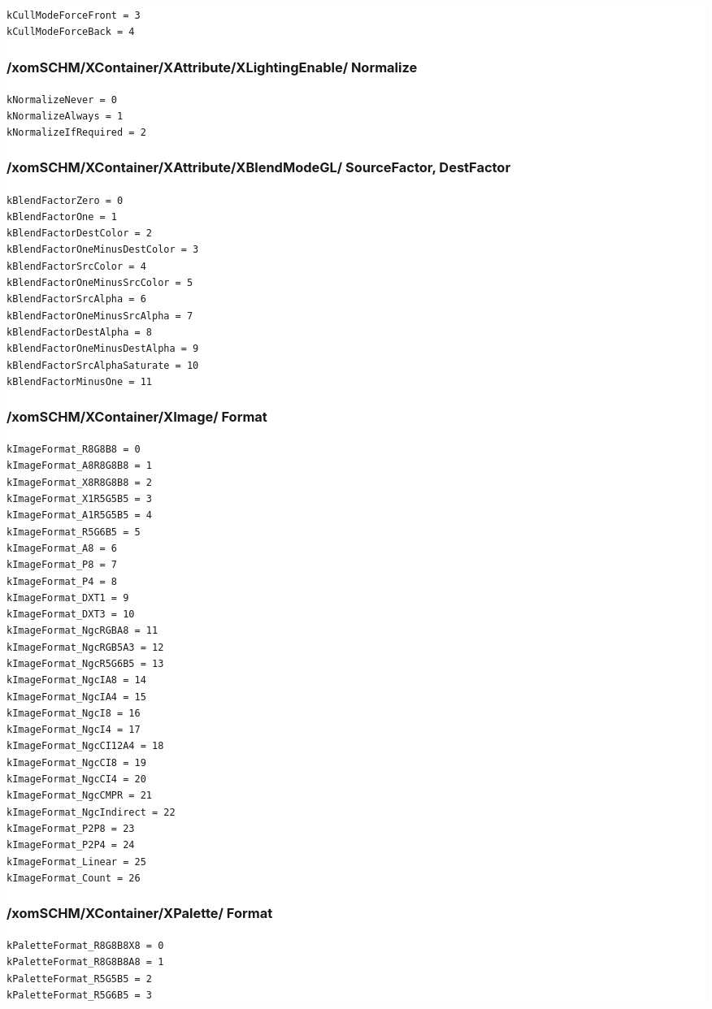 ```
kCullModeForceFront = 3
kCullModeForceBack = 4
```
### /xomSCHM/XContainer/XAttribute/XLightingEnable/ Normalize
```
kNormalizeNever = 0
kNormalizeAlways = 1
kNormalizeIfRequired = 2
```
### /xomSCHM/XContainer/XAttribute/XBlendModeGL/ SourceFactor, DestFactor
```
kBlendFactorZero = 0
kBlendFactorOne = 1
kBlendFactorDestColor = 2
kBlendFactorOneMinusDestColor = 3
kBlendFactorSrcColor = 4
kBlendFactorOneMinusSrcColor = 5
kBlendFactorSrcAlpha = 6
kBlendFactorOneMinusSrcAlpha = 7
kBlendFactorDestAlpha = 8
kBlendFactorOneMinusDestAlpha = 9
kBlendFactorSrcAlphaSaturate = 10
kBlendFactorMinusOne = 11
```
### /xomSCHM/XContainer/XImage/ Format
```
kImageFormat_R8G8B8 = 0
kImageFormat_A8R8G8B8 = 1
kImageFormat_X8R8G8B8 = 2
kImageFormat_X1R5G5B5 = 3
kImageFormat_A1R5G5B5 = 4
kImageFormat_R5G6B5 = 5
kImageFormat_A8 = 6
kImageFormat_P8 = 7
kImageFormat_P4 = 8
kImageFormat_DXT1 = 9
kImageFormat_DXT3 = 10
kImageFormat_NgcRGBA8 = 11
kImageFormat_NgcRGB5A3 = 12
kImageFormat_NgcR5G6B5 = 13
kImageFormat_NgcIA8 = 14
kImageFormat_NgcIA4 = 15
kImageFormat_NgcI8 = 16
kImageFormat_NgcI4 = 17
kImageFormat_NgcCI12A4 = 18
kImageFormat_NgcCI8 = 19
kImageFormat_NgcCI4 = 20
kImageFormat_NgcCMPR = 21
kImageFormat_NgcIndirect = 22
kImageFormat_P2P8 = 23
kImageFormat_P2P4 = 24
kImageFormat_Linear = 25
kImageFormat_Count = 26
```
### /xomSCHM/XContainer/XPalette/ Format
```
kPaletteFormat_R8G8B8X8 = 0
kPaletteFormat_R8G8B8A8 = 1
kPaletteFormat_R5G5B5 = 2
kPaletteFormat_R5G6B5 = 3
```